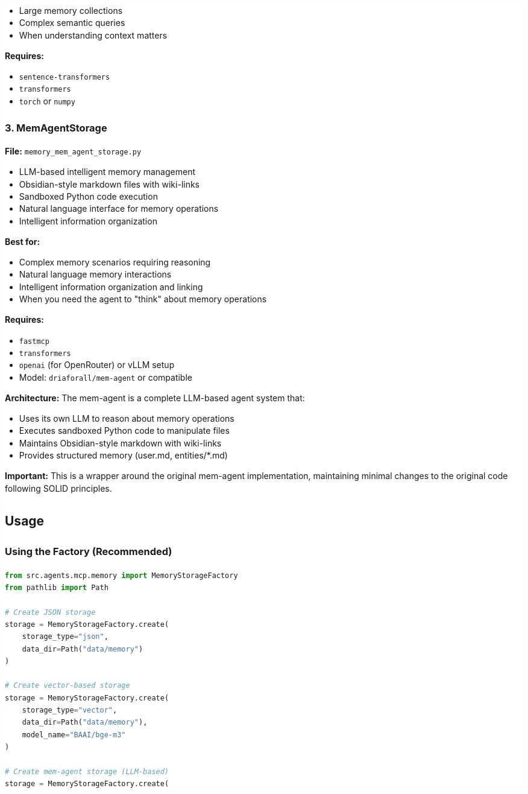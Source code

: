 - Large memory collections
- Complex semantic queries
- When understanding context matters

**Requires:**

- `sentence-transformers`
- `transformers`
- `torch` or `numpy`

### 3. MemAgentStorage

**File:** `memory_mem_agent_storage.py`

- LLM-based intelligent memory management
- Obsidian-style markdown files with wiki-links
- Sandboxed Python code execution
- Natural language interface for memory operations
- Intelligent information organization

**Best for:**

- Complex memory scenarios requiring reasoning
- Natural language memory interactions
- Intelligent information organization and linking
- When you need the agent to "think" about memory operations

**Requires:**

- `fastmcp`
- `transformers`
- `openai` (for OpenRouter) or vLLM setup
- Model: `driaforall/mem-agent` or compatible

**Architecture:**
The mem-agent is a complete LLM-based agent system that:

- Uses its own LLM to reason about memory operations
- Executes sandboxed Python code to manipulate files
- Maintains Obsidian-style markdown with wiki-links
- Provides structured memory (user.md, entities/*.md)

**Important:** This is a wrapper around the original mem-agent implementation,
maintaining minimal changes to the original code following SOLID principles.

## Usage

### Using the Factory (Recommended)

```python
from src.agents.mcp.memory import MemoryStorageFactory
from pathlib import Path

# Create JSON storage
storage = MemoryStorageFactory.create(
    storage_type="json",
    data_dir=Path("data/memory")
)

# Create vector-based storage
storage = MemoryStorageFactory.create(
    storage_type="vector",
    data_dir=Path("data/memory"),
    model_name="BAAI/bge-m3"
)

# Create mem-agent storage (LLM-based)
storage = MemoryStorageFactory.create(
```